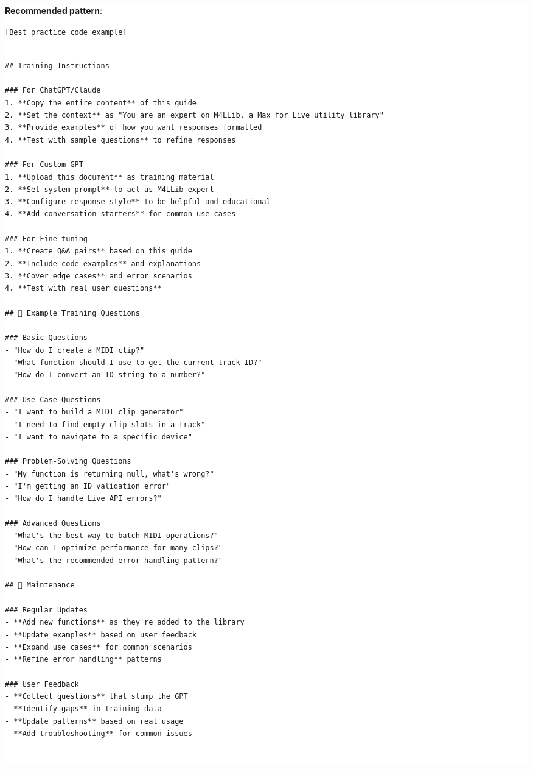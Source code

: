 **Recommended pattern**:
```javascript
[Best practice code example]
```
```

## Training Instructions

### For ChatGPT/Claude
1. **Copy the entire content** of this guide
2. **Set the context** as "You are an expert on M4LLib, a Max for Live utility library"
3. **Provide examples** of how you want responses formatted
4. **Test with sample questions** to refine responses

### For Custom GPT
1. **Upload this document** as training material
2. **Set system prompt** to act as M4LLib expert
3. **Configure response style** to be helpful and educational
4. **Add conversation starters** for common use cases

### For Fine-tuning
1. **Create Q&A pairs** based on this guide
2. **Include code examples** and explanations
3. **Cover edge cases** and error scenarios
4. **Test with real user questions**

## 📝 Example Training Questions

### Basic Questions
- "How do I create a MIDI clip?"
- "What function should I use to get the current track ID?"
- "How do I convert an ID string to a number?"

### Use Case Questions
- "I want to build a MIDI clip generator"
- "I need to find empty clip slots in a track"
- "I want to navigate to a specific device"

### Problem-Solving Questions
- "My function is returning null, what's wrong?"
- "I'm getting an ID validation error"
- "How do I handle Live API errors?"

### Advanced Questions
- "What's the best way to batch MIDI operations?"
- "How can I optimize performance for many clips?"
- "What's the recommended error handling pattern?"

## 🔄 Maintenance

### Regular Updates
- **Add new functions** as they're added to the library
- **Update examples** based on user feedback
- **Expand use cases** for common scenarios
- **Refine error handling** patterns

### User Feedback
- **Collect questions** that stump the GPT
- **Identify gaps** in training data
- **Update patterns** based on real usage
- **Add troubleshooting** for common issues

---

```